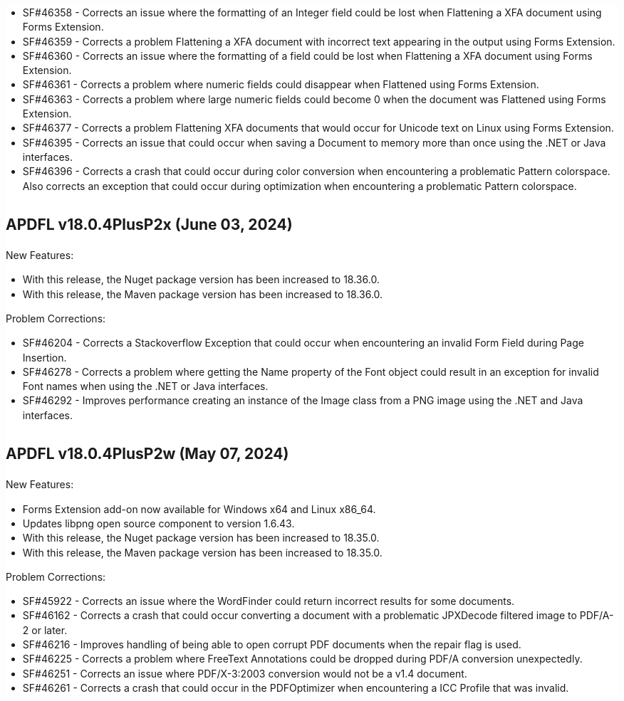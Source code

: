 - SF#46358 - Corrects an issue where the formatting of an Integer field could be lost when Flattening a XFA document using Forms Extension.
- SF#46359 - Corrects a problem Flattening a XFA document with incorrect text appearing in the output using Forms Extension.
- SF#46360 - Corrects an issue where the formatting of a field could be lost when Flattening a XFA document using Forms Extension.
- SF#46361 - Corrects a problem where numeric fields could disappear when Flattened using Forms Extension.
- SF#46363 - Corrects a problem where large numeric fields could become 0 when the document was Flattened using Forms Extension.
- SF#46377 - Corrects a problem Flattening XFA documents that would occur for Unicode text on Linux using Forms Extension.
- SF#46395 - Corrects an issue that could occur when saving a Document to memory more than once using the .NET or Java interfaces.
- SF#46396 - Corrects a crash that could occur during color conversion when encountering a problematic Pattern colorspace. Also corrects an exception that could occur during optimization when encountering a problematic Pattern colorspace.

## **APDFL v18.0.4PlusP2x** (June 03, 2024)

New Features:

- With this release, the Nuget package version has been increased to 18.36.0.
- With this release, the Maven package version has been increased to 18.36.0.

Problem Corrections:

- SF#46204 - Corrects a Stackoverflow Exception that could occur when encountering an invalid Form Field during Page Insertion.
- SF#46278 - Corrects a problem where getting the Name property of the Font object could result in an exception for invalid Font names when using the .NET or Java interfaces.
- SF#46292 - Improves performance creating an instance of the Image class from a PNG image using the .NET and Java interfaces.

## **APDFL v18.0.4PlusP2w** (May 07, 2024)

New Features:

- Forms Extension add-on now available for Windows x64 and Linux x86\_64.
- Updates libpng open source component to version 1.6.43.
- With this release, the Nuget package version has been increased to 18.35.0.
- With this release, the Maven package version has been increased to 18.35.0.

Problem Corrections:

- SF#45922 - Corrects an issue where the WordFinder could return incorrect results for some documents.
- SF#46162 - Corrects a crash that could occur converting a document with a problematic JPXDecode filtered image to PDF/A-2 or later.
- SF#46216 - Improves handling of being able to open corrupt PDF documents when the repair flag is used.
- SF#46225 - Corrects a problem where FreeText Annotations could be dropped during PDF/A conversion unexpectedly.
- SF#46251 - Corrects an issue where PDF/X-3:2003 conversion would not be a v1.4 document.
- SF#46261 - Corrects a crash that could occur in the PDFOptimizer when encountering a ICC Profile that was invalid.
